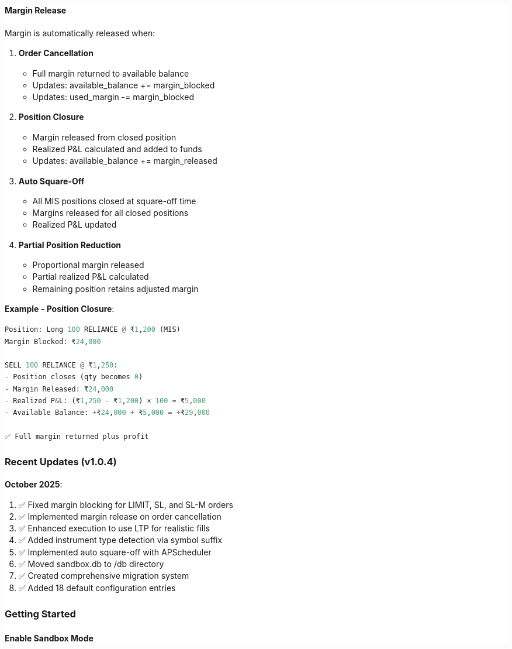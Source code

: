 #### Margin Release

Margin is automatically released when:

1. **Order Cancellation**
   - Full margin returned to available balance
   - Updates: available_balance += margin_blocked
   - Updates: used_margin -= margin_blocked

2. **Position Closure**
   - Margin released from closed position
   - Realized P&L calculated and added to funds
   - Updates: available_balance += margin_released

3. **Auto Square-Off**
   - All MIS positions closed at square-off time
   - Margins released for all closed positions
   - Realized P&L updated

4. **Partial Position Reduction**
   - Proportional margin released
   - Partial realized P&L calculated
   - Remaining position retains adjusted margin

**Example - Position Closure**:
```python
Position: Long 100 RELIANCE @ ₹1,200 (MIS)
Margin Blocked: ₹24,000

SELL 100 RELIANCE @ ₹1,250:
- Position closes (qty becomes 0)
- Margin Released: ₹24,000
- Realized P&L: (₹1,250 - ₹1,200) × 100 = ₹5,000
- Available Balance: +₹24,000 + ₹5,000 = +₹29,000

✅ Full margin returned plus profit
```

### Recent Updates (v1.0.4)

**October 2025**:
1. ✅ Fixed margin blocking for LIMIT, SL, and SL-M orders
2. ✅ Implemented margin release on order cancellation
3. ✅ Enhanced execution to use LTP for realistic fills
4. ✅ Added instrument type detection via symbol suffix
5. ✅ Implemented auto square-off with APScheduler
6. ✅ Moved sandbox.db to /db directory
7. ✅ Created comprehensive migration system
8. ✅ Added 18 default configuration entries

### Getting Started

#### Enable Sandbox Mode
